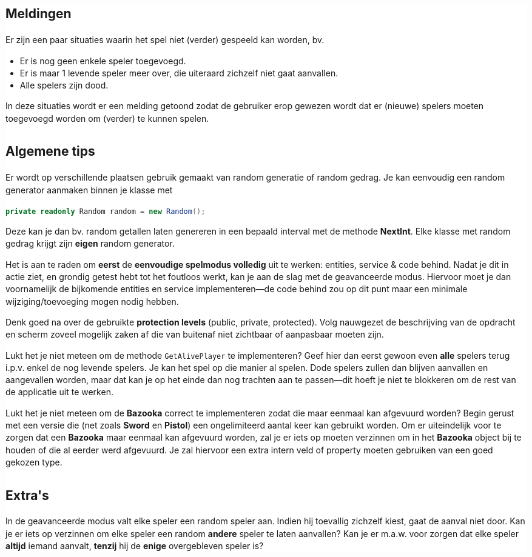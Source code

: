 ## Meldingen

Er zijn een paar situaties waarin het spel niet (verder) gespeeld kan worden, bv.
- Er is nog geen enkele speler toegevoegd.
- Er is maar 1 levende speler meer over, die uiteraard zichzelf niet gaat aanvallen.
- Alle spelers zijn dood.

In deze situaties wordt er een melding getoond zodat de gebruiker erop gewezen wordt dat er (nieuwe) spelers moeten toegevoegd worden om (verder) te kunnen spelen.

## Algemene tips

Er wordt op verschillende plaatsen gebruik gemaakt van random generatie of random gedrag.
Je kan eenvoudig een random generator aanmaken binnen je klasse met

```c#
private readonly Random random = new Random();
```

Deze kan je dan bv. random getallen laten genereren in een bepaald interval met de methode **NextInt**.
Elke klasse met random gedrag krijgt zijn **eigen** random generator.

Het is aan te raden om **eerst** de **eenvoudige spelmodus volledig** uit te werken: entities, service & code behind.
Nadat je dit in actie ziet, en grondig getest hebt tot het foutloos werkt, kan je aan de slag met de geavanceerde modus.
Hiervoor moet je dan voornamelijk de bijkomende entities en service implementeren—de code behind zou op dit punt maar een minimale wijziging/toevoeging mogen nodig hebben.

Denk goed na over de gebruikte **protection levels** (public, private, protected).
Volg nauwgezet de beschrijving van de opdracht en scherm zoveel mogelijk zaken af die van buitenaf niet zichtbaar of aanpasbaar moeten zijn.

Lukt het je niet meteen om de methode `GetAlivePlayer` te implementeren?
Geef hier dan eerst gewoon even **alle** spelers terug i.p.v. enkel de nog levende spelers.
Je kan het spel op die manier al spelen.
Dode spelers zullen dan blijven aanvallen en aangevallen worden, maar dat kan je op het einde dan nog trachten aan te passen—dit hoeft je niet te blokkeren om de rest van de applicatie uit te werken.

Lukt het je niet meteen om de **Bazooka** correct te implementeren zodat die maar eenmaal kan afgevuurd worden?
Begin gerust met een versie die (net zoals **Sword** en **Pistol**) een ongelimiteerd aantal keer kan gebruikt worden.
Om er uiteindelijk voor te zorgen dat een **Bazooka** maar eenmaal kan afgevuurd worden, zal je er iets op moeten verzinnen om in het **Bazooka** object bij te houden of die al eerder werd afgevuurd.
Je zal hiervoor een extra intern veld of property moeten gebruiken van een goed gekozen type.

## Extra's

In de geavanceerde modus valt elke speler een random speler aan. Indien hij toevallig zichzelf kiest, gaat de aanval niet door. Kan je er iets op verzinnen om elke speler een random **andere** speler te laten aanvallen? Kan je er m.a.w. voor zorgen dat elke speler **altijd** iemand aanvalt, **tenzij** hij de **enige** overgebleven speler is?